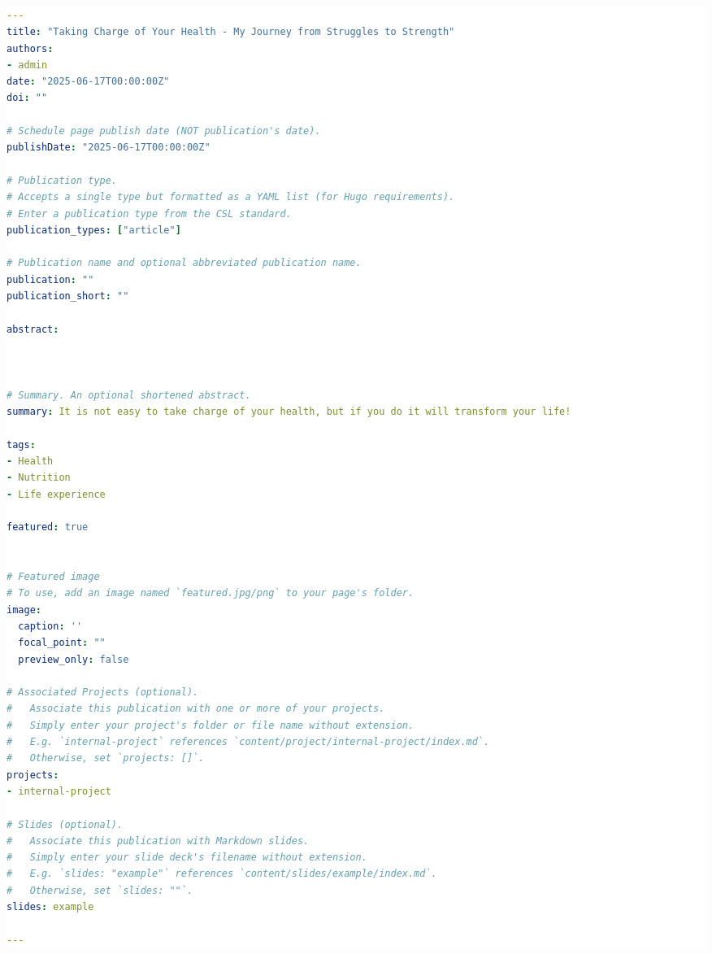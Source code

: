 ```yaml
---
title: "Taking Charge of Your Health - My Journey from Struggles to Strength"
authors:
- admin
date: "2025-06-17T00:00:00Z"
doi: ""

# Schedule page publish date (NOT publication's date).
publishDate: "2025-06-17T00:00:00Z"

# Publication type.
# Accepts a single type but formatted as a YAML list (for Hugo requirements).
# Enter a publication type from the CSL standard.
publication_types: ["article"]

# Publication name and optional abbreviated publication name.
publication: ""
publication_short: ""

abstract: 



# Summary. An optional shortened abstract.
summary: It is not easy to take charge of your health, but if you do it will transform your life!

tags:
- Health
- Nutrition
- Life experience

featured: true


# Featured image
# To use, add an image named `featured.jpg/png` to your page's folder. 
image:
  caption: ''
  focal_point: ""
  preview_only: false

# Associated Projects (optional).
#   Associate this publication with one or more of your projects.
#   Simply enter your project's folder or file name without extension.
#   E.g. `internal-project` references `content/project/internal-project/index.md`.
#   Otherwise, set `projects: []`.
projects:
- internal-project

# Slides (optional).
#   Associate this publication with Markdown slides.
#   Simply enter your slide deck's filename without extension.
#   E.g. `slides: "example"` references `content/slides/example/index.md`.
#   Otherwise, set `slides: ""`.
slides: example

---
```
